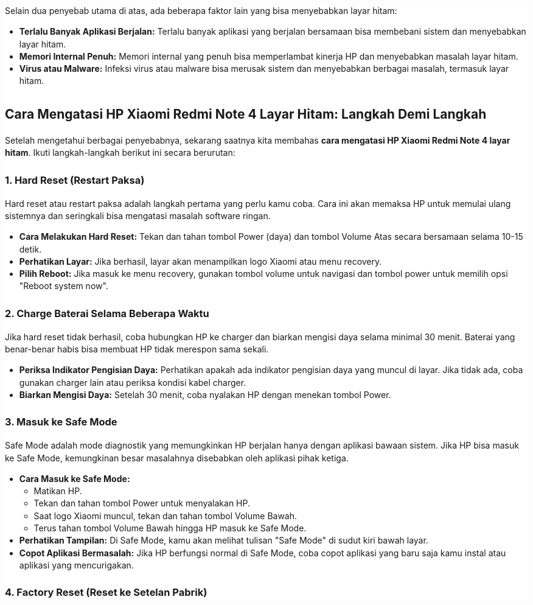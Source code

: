 Selain dua penyebab utama di atas, ada beberapa faktor lain yang bisa menyebabkan layar hitam:

- **Terlalu Banyak Aplikasi Berjalan:** Terlalu banyak aplikasi yang berjalan bersamaan bisa membebani sistem dan menyebabkan layar hitam.
- **Memori Internal Penuh:** Memori internal yang penuh bisa memperlambat kinerja HP dan menyebabkan masalah layar hitam.
- **Virus atau Malware:** Infeksi virus atau malware bisa merusak sistem dan menyebabkan berbagai masalah, termasuk layar hitam.

## Cara Mengatasi HP Xiaomi Redmi Note 4 Layar Hitam: Langkah Demi Langkah

Setelah mengetahui berbagai penyebabnya, sekarang saatnya kita membahas **cara mengatasi HP Xiaomi Redmi Note 4 layar hitam**. Ikuti langkah-langkah berikut ini secara berurutan:

### 1\. Hard Reset (Restart Paksa)

Hard reset atau restart paksa adalah langkah pertama yang perlu kamu coba. Cara ini akan memaksa HP untuk memulai ulang sistemnya dan seringkali bisa mengatasi masalah software ringan.

- **Cara Melakukan Hard Reset:** Tekan dan tahan tombol Power (daya) dan tombol Volume Atas secara bersamaan selama 10-15 detik.
- **Perhatikan Layar:** Jika berhasil, layar akan menampilkan logo Xiaomi atau menu recovery.
- **Pilih Reboot:** Jika masuk ke menu recovery, gunakan tombol volume untuk navigasi dan tombol power untuk memilih opsi "Reboot system now".

### 2\. Charge Baterai Selama Beberapa Waktu

Jika hard reset tidak berhasil, coba hubungkan HP ke charger dan biarkan mengisi daya selama minimal 30 menit. Baterai yang benar-benar habis bisa membuat HP tidak merespon sama sekali.

- **Periksa Indikator Pengisian Daya:** Perhatikan apakah ada indikator pengisian daya yang muncul di layar. Jika tidak ada, coba gunakan charger lain atau periksa kondisi kabel charger.
- **Biarkan Mengisi Daya:** Setelah 30 menit, coba nyalakan HP dengan menekan tombol Power.

### 3\. Masuk ke Safe Mode

Safe Mode adalah mode diagnostik yang memungkinkan HP berjalan hanya dengan aplikasi bawaan sistem. Jika HP bisa masuk ke Safe Mode, kemungkinan besar masalahnya disebabkan oleh aplikasi pihak ketiga.

- **Cara Masuk ke Safe Mode:**
    - Matikan HP.
    - Tekan dan tahan tombol Power untuk menyalakan HP.
    - Saat logo Xiaomi muncul, tekan dan tahan tombol Volume Bawah.
    - Terus tahan tombol Volume Bawah hingga HP masuk ke Safe Mode.
- **Perhatikan Tampilan:** Di Safe Mode, kamu akan melihat tulisan "Safe Mode" di sudut kiri bawah layar.
- **Copot Aplikasi Bermasalah:** Jika HP berfungsi normal di Safe Mode, coba copot aplikasi yang baru saja kamu instal atau aplikasi yang mencurigakan.

### 4\. Factory Reset (Reset ke Setelan Pabrik)
